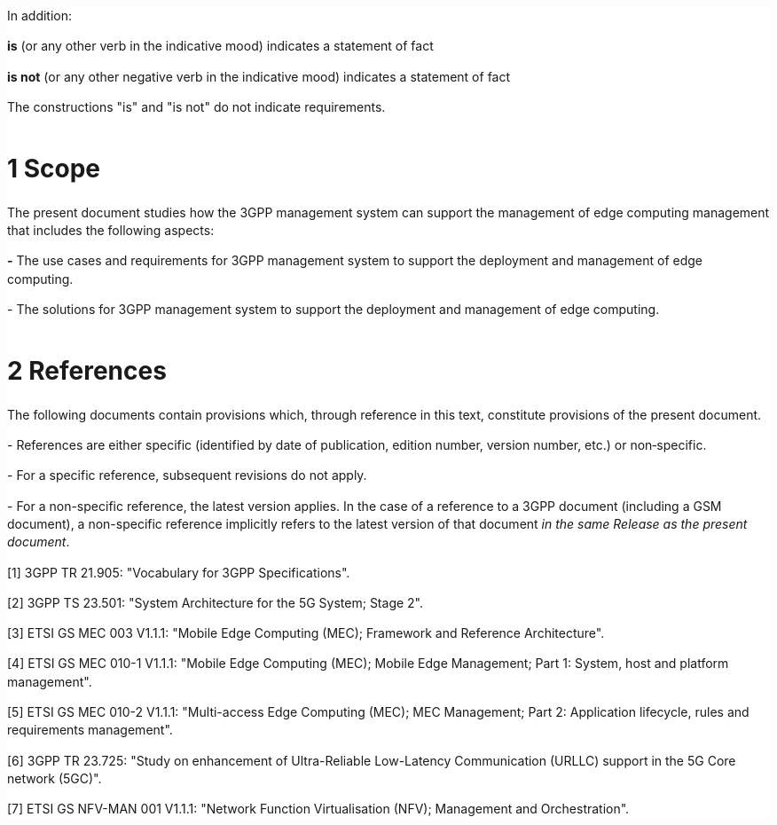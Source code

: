 In addition:

**is** (or any other verb in the indicative mood) indicates a statement
of fact

**is not** (or any other negative verb in the indicative mood) indicates
a statement of fact

The constructions \"is\" and \"is not\" do not indicate requirements.

1 Scope
=======

The present document studies how the 3GPP management system can support
the management of edge computing management that includes the following
aspects:

**-** The use cases and requirements for 3GPP management system to
support the deployment and management of edge computing.

\- The solutions for 3GPP management system to support the deployment
and management of edge computing.

2 References
============

The following documents contain provisions which, through reference in
this text, constitute provisions of the present document.

\- References are either specific (identified by date of publication,
edition number, version number, etc.) or non‑specific.

\- For a specific reference, subsequent revisions do not apply.

\- For a non-specific reference, the latest version applies. In the case
of a reference to a 3GPP document (including a GSM document), a
non-specific reference implicitly refers to the latest version of that
document *in the same Release as the present document*.

\[1\] 3GPP TR 21.905: \"Vocabulary for 3GPP Specifications\".

\[2\] 3GPP TS 23.501: \"System Architecture for the 5G System; Stage
2\".

\[3\] ETSI GS MEC 003 V1.1.1: \"Mobile Edge Computing (MEC); Framework
and Reference Architecture\".

\[4\] ETSI GS MEC 010-1 V1.1.1: \"Mobile Edge Computing (MEC); Mobile
Edge Management; Part 1: System, host and platform management\".

\[5\] ETSI GS MEC 010-2 V1.1.1: \"Multi-access Edge Computing (MEC); MEC
Management; Part 2: Application lifecycle, rules and requirements
management\".

\[6\] 3GPP TR 23.725: \"Study on enhancement of Ultra-Reliable
Low-Latency Communication (URLLC) support in the 5G Core network
(5GC)\".

\[7\] ETSI GS NFV-MAN 001 V1.1.1: \"Network Function Virtualisation
(NFV); Management and Orchestration\".
